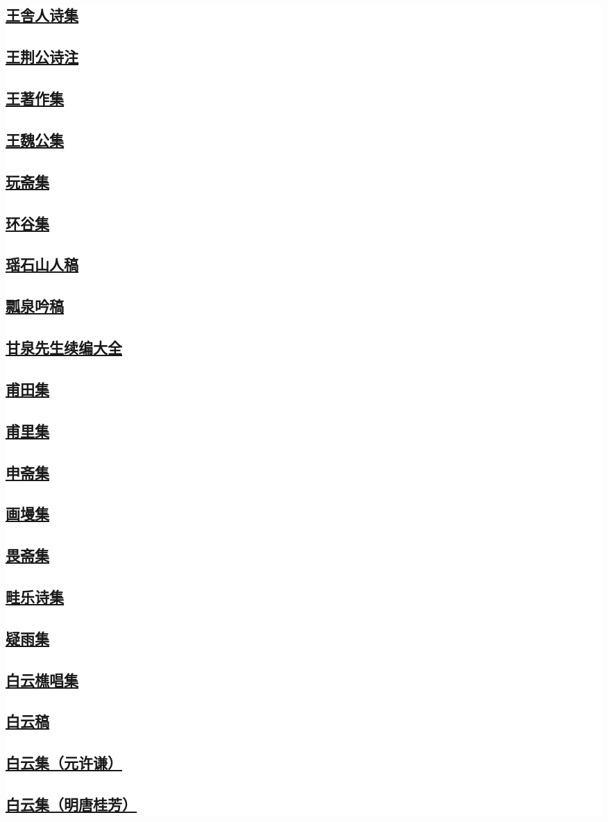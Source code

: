 ## [王舎人诗集](集藏\四库别集\王舎人诗集)

## [王荆公诗注](集藏\四库别集\王荆公诗注)

## [王著作集](集藏\四库别集\王著作集)

## [王魏公集](集藏\四库别集\王魏公集)

## [玩斋集](集藏\四库别集\玩斋集)

## [环谷集](集藏\四库别集\环谷集)

## [瑶石山人稿](集藏\四库别集\瑶石山人稿)

## [瓢泉吟稿](集藏\四库别集\瓢泉吟稿)

## [甘泉先生续编大全](集藏\四库别集\甘泉先生续编大全)

## [甫田集](集藏\四库别集\甫田集)

## [甫里集](集藏\四库别集\甫里集)

## [申斋集](集藏\四库别集\申斋集)

## [画墁集](集藏\四库别集\画墁集)

## [畏斋集](集藏\四库别集\畏斋集)

## [畦乐诗集](集藏\四库别集\畦乐诗集)

## [疑雨集](集藏\四库别集\疑雨集)

## [白云樵唱集](集藏\四库别集\白云樵唱集)

## [白云稿](集藏\四库别集\白云稿)

## [白云集（元许谦）](集藏\四库别集\白云集（元许谦）)

## [白云集（明唐桂芳）](集藏\四库别集\白云集（明唐桂芳）)
